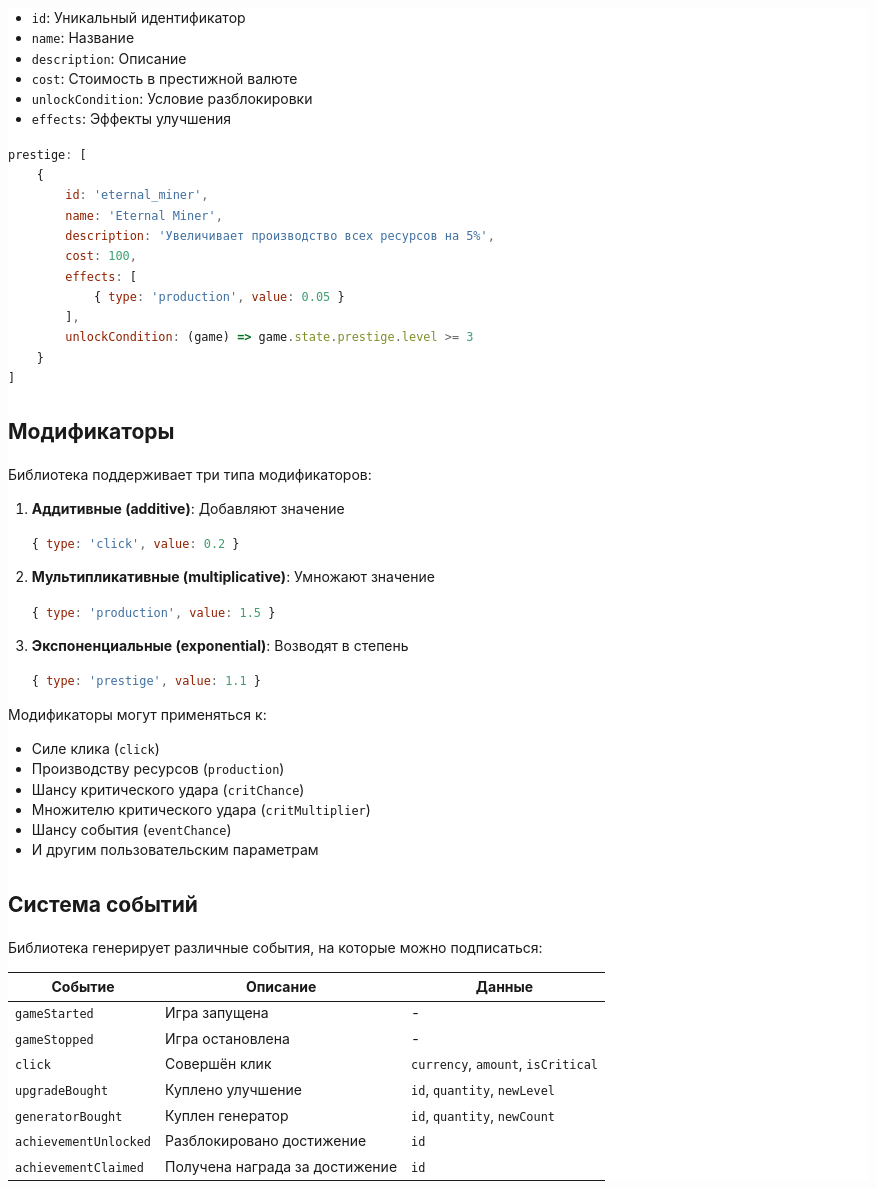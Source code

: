 - `id`: Уникальный идентификатор
- `name`: Название
- `description`: Описание
- `cost`: Стоимость в престижной валюте
- `unlockCondition`: Условие разблокировки
- `effects`: Эффекты улучшения

```javascript
prestige: [
    {
        id: 'eternal_miner',
        name: 'Eternal Miner',
        description: 'Увеличивает производство всех ресурсов на 5%',
        cost: 100,
        effects: [
            { type: 'production', value: 0.05 }
        ],
        unlockCondition: (game) => game.state.prestige.level >= 3
    }
]
```

## Модификаторы

Библиотека поддерживает три типа модификаторов:

1. **Аддитивные (additive)**: Добавляют значение
   ```javascript
   { type: 'click', value: 0.2 }
   ```

2. **Мультипликативные (multiplicative)**: Умножают значение
   ```javascript
   { type: 'production', value: 1.5 }
   ```

3. **Экспоненциальные (exponential)**: Возводят в степень
   ```javascript
   { type: 'prestige', value: 1.1 }
   ```

Модификаторы могут применяться к:
- Силе клика (`click`)
- Производству ресурсов (`production`)
- Шансу критического удара (`critChance`)
- Множителю критического удара (`critMultiplier`)
- Шансу события (`eventChance`)
- И другим пользовательским параметрам

## Система событий

Библиотека генерирует различные события, на которые можно подписаться:

| Событие                | Описание                                 | Данные                                      |
|------------------------|------------------------------------------|---------------------------------------------|
| `gameStarted`          | Игра запущена                            | -                                           |
| `gameStopped`          | Игра остановлена                         | -                                           |
| `click`                | Совершён клик                            | `currency`, `amount`, `isCritical`          |
| `upgradeBought`        | Куплено улучшение                        | `id`, `quantity`, `newLevel`                |
| `generatorBought`      | Куплен генератор                         | `id`, `quantity`, `newCount`                |
| `achievementUnlocked`  | Разблокировано достижение                | `id`                                        |
| `achievementClaimed`   | Получена награда за достижение           | `id`                                        |